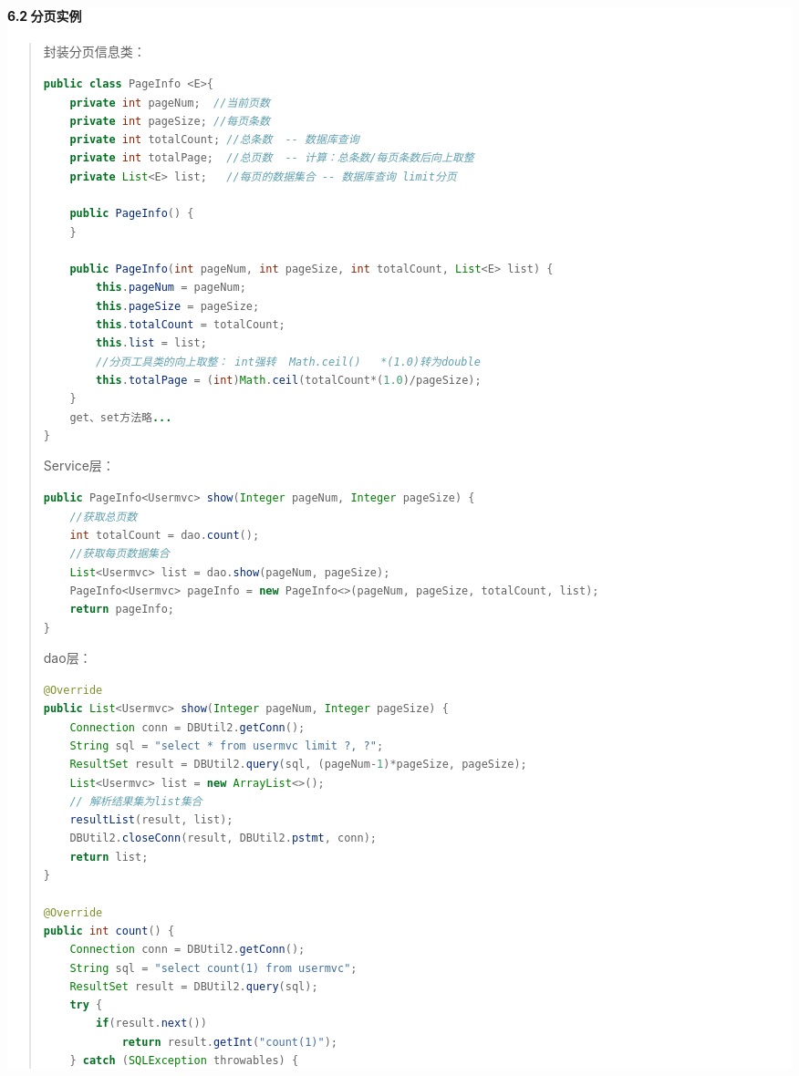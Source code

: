#### 6.2 分页实例

> 封装分页信息类：
>
> ```java
> public class PageInfo <E>{
>     private int pageNum;  //当前页数
>     private int pageSize; //每页条数
>     private int totalCount; //总条数  -- 数据库查询
>     private int totalPage;  //总页数  -- 计算：总条数/每页条数后向上取整
>     private List<E> list;   //每页的数据集合 -- 数据库查询 limit分页
> 
>     public PageInfo() {
>     }
> 
>     public PageInfo(int pageNum, int pageSize, int totalCount, List<E> list) {
>         this.pageNum = pageNum;
>         this.pageSize = pageSize;
>         this.totalCount = totalCount;
>         this.list = list;
>         //分页工具类的向上取整： int强转  Math.ceil()   *(1.0)转为double
>         this.totalPage = (int)Math.ceil(totalCount*(1.0)/pageSize);
>     }
>     get、set方法略...
> }
> ```
>
> Service层：
>
> ```java
> public PageInfo<Usermvc> show(Integer pageNum, Integer pageSize) {
>     //获取总页数
>     int totalCount = dao.count();
>     //获取每页数据集合
>     List<Usermvc> list = dao.show(pageNum, pageSize);
>     PageInfo<Usermvc> pageInfo = new PageInfo<>(pageNum, pageSize, totalCount, list);
>     return pageInfo;
> }
> ```
>
> dao层：
>
> ```java
> @Override
> public List<Usermvc> show(Integer pageNum, Integer pageSize) {
>     Connection conn = DBUtil2.getConn();
>     String sql = "select * from usermvc limit ?, ?";
>     ResultSet result = DBUtil2.query(sql, (pageNum-1)*pageSize, pageSize);
>     List<Usermvc> list = new ArrayList<>();
>     // 解析结果集为list集合
>     resultList(result, list);
>     DBUtil2.closeConn(result, DBUtil2.pstmt, conn);
>     return list;
> }
> 
> @Override
> public int count() {
>     Connection conn = DBUtil2.getConn();
>     String sql = "select count(1) from usermvc";
>     ResultSet result = DBUtil2.query(sql);
>     try {
>         if(result.next())
>             return result.getInt("count(1)");
>     } catch (SQLException throwables) {